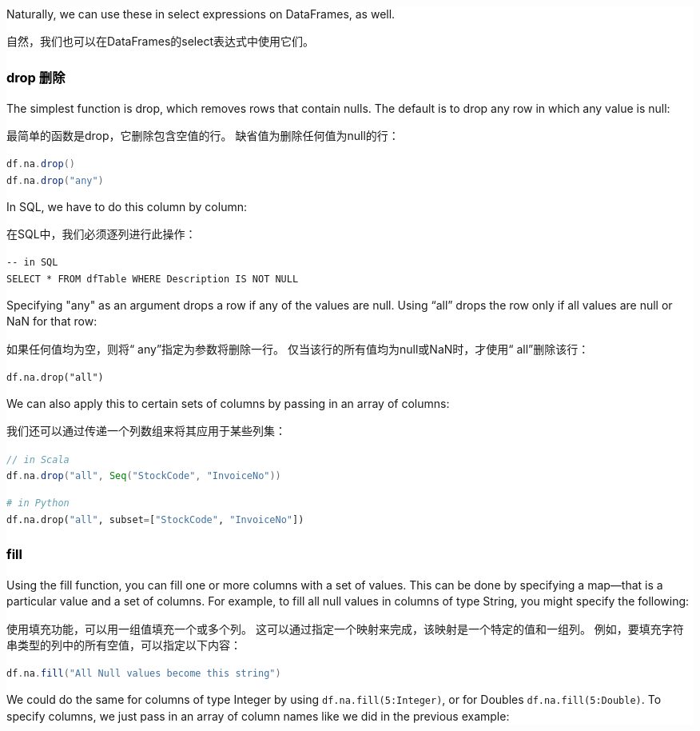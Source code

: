 Naturally, we can use these in select expressions on DataFrames, as well.

自然，我们也可以在DataFrames的select表达式中使用它们。

### <font color="#00000">drop 删除</font>

The simplest function is drop, which removes rows that contain nulls. The default is to drop any row in which any value is null:

最简单的函数是drop，它删除包含空值的行。 缺省值为删除任何值为null的行：

```scala
df.na.drop()
df.na.drop("any")
```

In SQL, we have to do this column by column:

在SQL中，我们必须逐列进行此操作：

```shell
-- in SQL
SELECT * FROM dfTable WHERE Description IS NOT NULL
```

Specifying "any" as an argument drops a row if any of the values are null. Using “all” drops the row only if all values are null or NaN for that row:

如果任何值均为空，则将“ any”指定为参数将删除一行。 仅当该行的所有值均为null或NaN时，才使用“ all”删除该行：

```shell
df.na.drop("all")
```

We can also apply this to certain sets of columns by passing in an array of columns:

我们还可以通过传递一个列数组来将其应用于某些列集：

```scala
// in Scala
df.na.drop("all", Seq("StockCode", "InvoiceNo"))
```

```python
# in Python
df.na.drop("all", subset=["StockCode", "InvoiceNo"])
```

### <font color="#00000">fill</font>

Using the fill function, you can fill one or more columns with a set of values. This can be done by specifying a map—that is a particular value and a set of columns. For example, to fill all null values in columns of type String, you might specify the following:

使用填充功能，可以用一组值填充一个或多个列。 这可以通过指定一个映射来完成，该映射是一个特定的值和一组列。 例如，要填充字符串类型的列中的所有空值，可以指定以下内容：

```scala 
df.na.fill("All Null values become this string")
```

We could do the same for columns of type Integer by using `df.na.fill(5:Integer)`, or for Doubles `df.na.fill(5:Double)`. To specify columns, we just pass in an array of column names like we did in the previous example:

